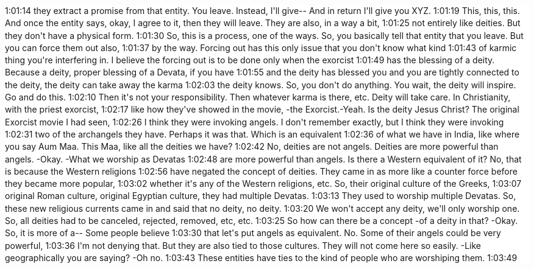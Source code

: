 1:01:14
they extract a promise from that entity. You leave. Instead, I'll give-- And in return I'll give you XYZ.
1:01:19
This, this, this. And once the entity says, okay, I agree to it, then they will leave. They are also, in a way a bit,
1:01:25
not entirely like deities. But they don't have a physical form.
1:01:30
So, this is a process, one of the ways. So, you basically tell that entity that you leave. But you can force them out also,
1:01:37
by the way. Forcing out has this only issue that you don't know what kind
1:01:43
of karmic thing you're interfering in. I believe the forcing out is to be done only when the exorcist
1:01:49
has the blessing of a deity. Because a deity, proper blessing of a Devata, if you have
1:01:55
and the deity has blessed you and you are tightly connected to the deity, the deity can take away the karma
1:02:03
the deity knows. So, you don't do anything. You wait, the deity will inspire. Go and do this.
1:02:10
Then it's not your responsibility. Then whatever karma is there, etc. Deity will take care. In Christianity, with the priest exorcist,
1:02:17
like how they've showed in the movie, -the Exorcist.-Yeah. Is the deity Jesus Christ? The original Exorcist movie I had seen,
1:02:26
I think they were invoking angels. I don't remember exactly, but I think they were invoking
1:02:31
two of the archangels they have. Perhaps it was that. Which is an equivalent
1:02:36
of what we have in India, like where you say Aum Maa. This Maa, like all the deities we have?
1:02:42
No, deities are not angels. Deities are more powerful than angels. -Okay. -What we worship as Devatas
1:02:48
are more powerful than angels. Is there a Western equivalent of it? No, that is because the Western religions
1:02:56
have negated the concept of deities. They came in as more like a counter force before they became more popular,
1:03:02
whether it's any of the Western religions, etc. So, their original culture of the Greeks,
1:03:07
original Roman culture, original Egyptian culture, they had multiple Devatas.
1:03:13
They used to worship multiple Devatas. So, these new religious currents came in and said that no deity, no deity.
1:03:20
We won't accept any deity, we'll only worship one. So, all deities had to be canceled, rejected, removed, etc, etc.
1:03:25
So how can there be a concept -of a deity in that? -Okay. So, it is more of a-- Some people believe
1:03:30
that let's put angels as equivalent. No. Some of their angels could be very powerful,
1:03:36
I'm not denying that. But they are also tied to those cultures. They will not come here so easily. -Like geographically you are saying? -Oh no.
1:03:43
These entities have ties to the kind of people who are worshiping them.
1:03:49
